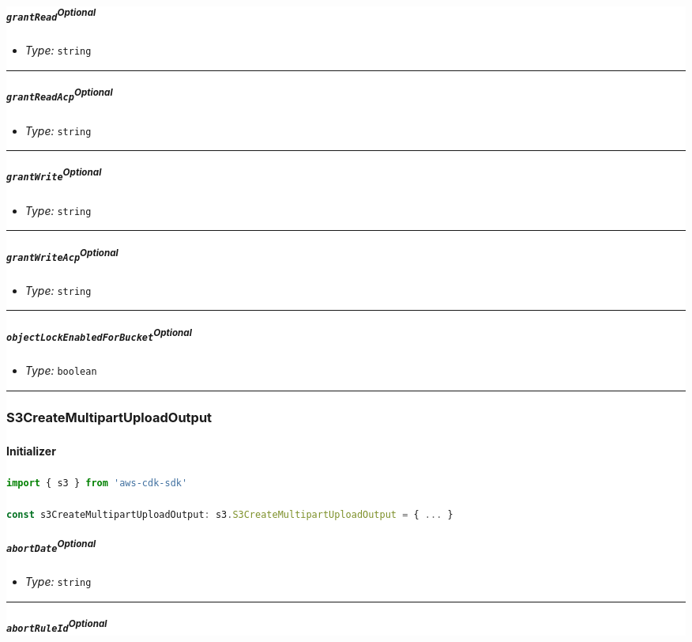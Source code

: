 ##### `grantRead`<sup>Optional</sup> <a name="aws-cdk-sdk.s3.S3CreateBucketRequest.property.grantRead"></a>

- *Type:* `string`

---

##### `grantReadAcp`<sup>Optional</sup> <a name="aws-cdk-sdk.s3.S3CreateBucketRequest.property.grantReadAcp"></a>

- *Type:* `string`

---

##### `grantWrite`<sup>Optional</sup> <a name="aws-cdk-sdk.s3.S3CreateBucketRequest.property.grantWrite"></a>

- *Type:* `string`

---

##### `grantWriteAcp`<sup>Optional</sup> <a name="aws-cdk-sdk.s3.S3CreateBucketRequest.property.grantWriteAcp"></a>

- *Type:* `string`

---

##### `objectLockEnabledForBucket`<sup>Optional</sup> <a name="aws-cdk-sdk.s3.S3CreateBucketRequest.property.objectLockEnabledForBucket"></a>

- *Type:* `boolean`

---

### S3CreateMultipartUploadOutput <a name="aws-cdk-sdk.s3.S3CreateMultipartUploadOutput"></a>

#### Initializer <a name="[object Object].Initializer"></a>

```typescript
import { s3 } from 'aws-cdk-sdk'

const s3CreateMultipartUploadOutput: s3.S3CreateMultipartUploadOutput = { ... }
```

##### `abortDate`<sup>Optional</sup> <a name="aws-cdk-sdk.s3.S3CreateMultipartUploadOutput.property.abortDate"></a>

- *Type:* `string`

---

##### `abortRuleId`<sup>Optional</sup> <a name="aws-cdk-sdk.s3.S3CreateMultipartUploadOutput.property.abortRuleId"></a>
